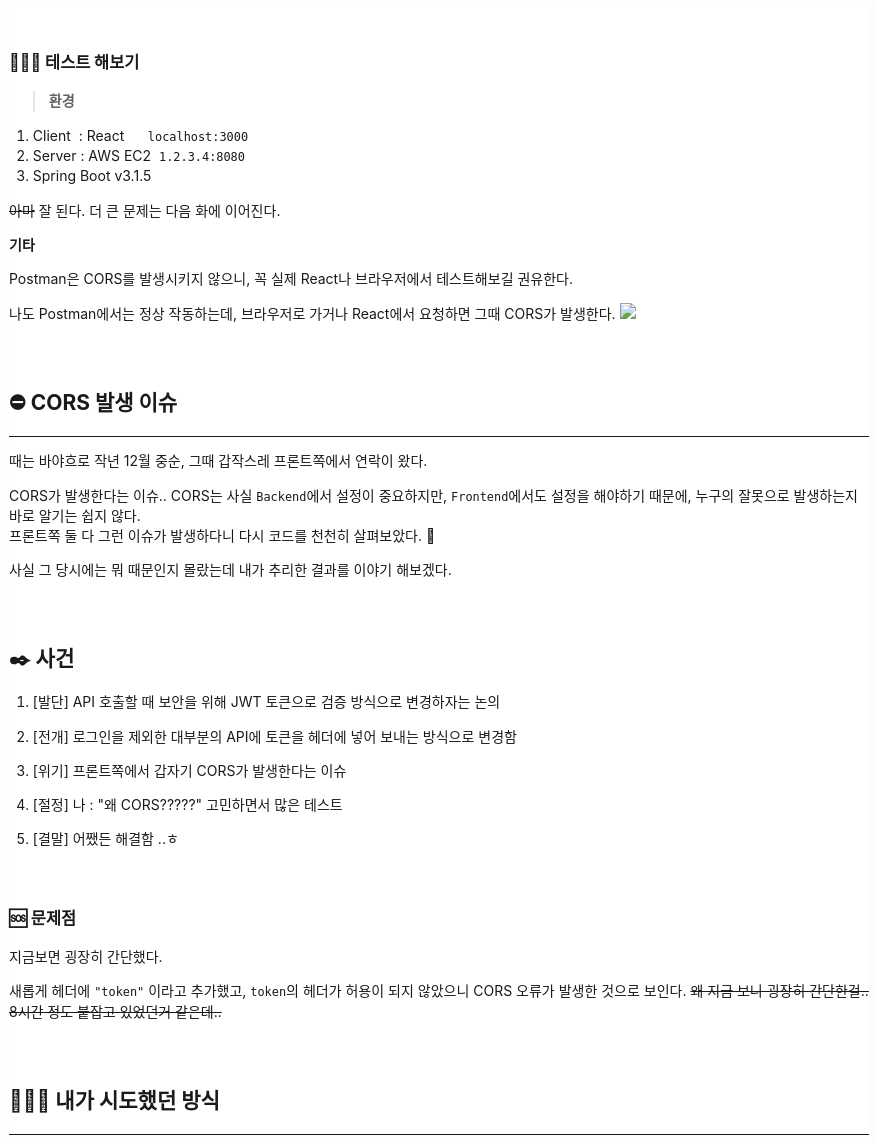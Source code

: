 <br>

### 🧑🏻‍💻 테스트 해보기
> **환경**
1. Client  &nbsp;: React  &nbsp;&nbsp;&nbsp;&nbsp;&nbsp;`localhost:3000`
2.  Server : AWS EC2 &nbsp;`1.2.3.4:8080` 
3. Spring Boot v3.1.5

~~아마~~ 잘 된다. 더 큰 문제는 다음 화에 이어진다.

**기타**

Postman은 CORS를 발생시키지 않으니, 꼭 실제 React나 브라우저에서 테스트해보길 권유한다.

나도 Postman에서는 정상 작동하는데, 브라우저로 가거나 React에서 요청하면 그때 CORS가 발생한다. 
![](https://velog.velcdn.com/images/guswns7451/post/697c0b90-2342-4b54-b0a0-61f863ef4e9a/image.png)

<br>

## ⛔ CORS 발생 이슈
---
때는 바야흐로 작년 12월 중순, 그때 갑작스레 프론트쪽에서 연락이 왔다. 

CORS가 발생한다는 이슈.. CORS는 사실 `Backend`에서 설정이 중요하지만, 
`Frontend`에서도 설정을 해야하기 때문에, 누구의 잘못으로 발생하는지 바로 알기는 쉽지 않다.
<br> 
프론트쪽 둘 다 그런 이슈가 발생하다니 다시 코드를 천천히 살펴보았다. 🔎

사실 그 당시에는 뭐 때문인지 몰랐는데 내가 추리한 결과를 이야기 해보겠다.

<br>

## ✒️ 사건

1. [발단] API 호출할 때 보안을 위해 JWT 토큰으로 검증 방식으로 변경하자는 논의
2. [전개] 로그인을 제외한 대부분의 API에 토큰을 헤더에 넣어 보내는 방식으로 변경함

3. [위기] 프론트쪽에서 갑자기 CORS가 발생한다는 이슈
4. [절정] 나 : "왜 CORS?????" 고민하면서 많은 테스트
5. [결말] 어쨌든 해결함 ..ㅎ


<br>

### 🆘 문제점

지금보면 굉장히 간단했다. 

새롭게 헤더에 `"token"` 이라고 추가했고, `token`의 헤더가 허용이 되지 않았으니 CORS 오류가 발생한 것으로 보인다. ~~왜 지금 보니 굉장히 간단한걸.. 8시간 정도 붙잡고 있었던거 같은데..~~

<br>

## 👨🏻‍💻 내가 시도했던 방식
---

